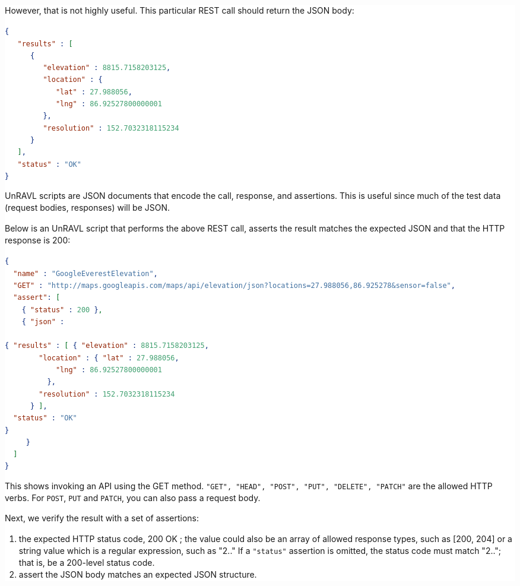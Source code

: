 However, that is not highly useful.
This particular REST call should return the JSON body:
```JSON
{
   "results" : [
      {
         "elevation" : 8815.7158203125,
         "location" : {
            "lat" : 27.988056,
            "lng" : 86.92527800000001
         },
         "resolution" : 152.7032318115234
      }
   ],
   "status" : "OK"
}
```

UnRAVL scripts are JSON documents that encode the call, response, and assertions.
This is useful since much of the test data (request bodies, responses)
will be JSON.

Below is an UnRAVL script that performs the above REST call, asserts
the result matches the expected JSON and that the HTTP response is 200:

```JSON
{
  "name" : "GoogleEverestElevation",
  "GET" : "http://maps.googleapis.com/maps/api/elevation/json?locations=27.988056,86.925278&sensor=false",
  "assert": [
    { "status" : 200 },
    { "json" :

{ "results" : [ { "elevation" : 8815.7158203125,
        "location" : { "lat" : 27.988056,
            "lng" : 86.92527800000001
          },
        "resolution" : 152.7032318115234
      } ],
  "status" : "OK"
}
     }
  ]
}
```

This shows invoking an API using the GET method. `"GET", "HEAD", "POST", "PUT", "DELETE", "PATCH"` are the allowed HTTP verbs.
For `POST`, `PUT` and `PATCH`, you can also pass a request body.

Next, we verify the result with a set of assertions:

1. the expected HTTP status code, 200 OK ; the value could also be an array of allowed response types, such as [200, 204] or a string value which is a regular expression, such as "2.." If a `"status"` assertion is omitted, the status code must match "2.."; that is, be a 200-level status code.
1. assert the JSON body matches an expected JSON structure.
